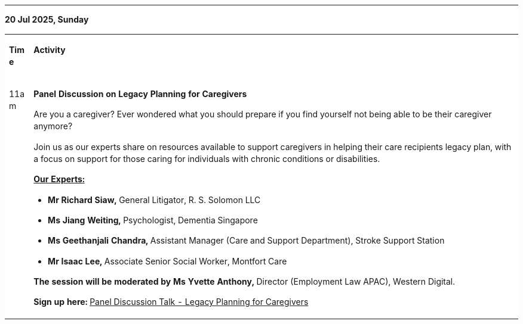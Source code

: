 <hr>
</td>
</tr>
</tbody>
</table>
<p></p>
<p><strong>20 Jul 2025, Sunday</strong>
</p>
<table style="minWidth: 50px">
<colgroup>
<col>
<col>
</colgroup>
<tbody>
<tr>
<td rowspan="1" colspan="1">
<p><strong>Time</strong>
</p>
</td>
<td rowspan="1" colspan="1">
<p><strong>Activity</strong>
</p>
</td>
</tr>
<tr>
<td rowspan="1" colspan="1">
<p>11am</p>
</td>
<td rowspan="1" colspan="1">
<p><strong>Panel Discussion on Legacy Planning for Caregivers</strong>
</p>
<p>Are you a caregiver? Ever wondered what you should prepare if you find
yourself not being able to be their caregiver anymore?</p>
<p></p>
<p>Join us as our experts share on resources available to support caregivers
in helping their care recipients legacy plan, with a focus on support for
those caring for individuals with chronic conditions or disabilities.</p>
<p></p>
<p><strong><u>Our Experts:</u></strong>
</p>
<ul data-tight="true" class="tight">
<li>
<p><strong>Mr Richard Siaw, </strong>General Litigator, R. S. Solomon LLC</p>
</li>
<li>
<p><strong>Ms Jiang Weiting, </strong>Psychologist, Dementia Singapore​</p>
</li>
<li>
<p><strong>Ms Geethanjali Chandra, </strong>Assistant Manager (Care and Support
Department), Stroke Support Station</p>
</li>
<li>
<p><strong>Mr Isaac Lee, </strong>Associate Senior Social Worker, Montfort
Care</p>
</li>
</ul>
<p></p>
<p><strong>The session will be moderated by Ms Yvette Anthony, </strong>Director
(Employment Law APAC), ​Western Digital.</p>
<p></p>
<p><strong>Sign up here:</strong>  <a href="https://cal.gov.sg/5nf2tnvjhu5o7kr4h7e6l9zk" rel="noopener noreferrer nofollow" target="_blank">Panel Discussion Talk - Legacy Planning for Caregivers</a>
</p>
</td>